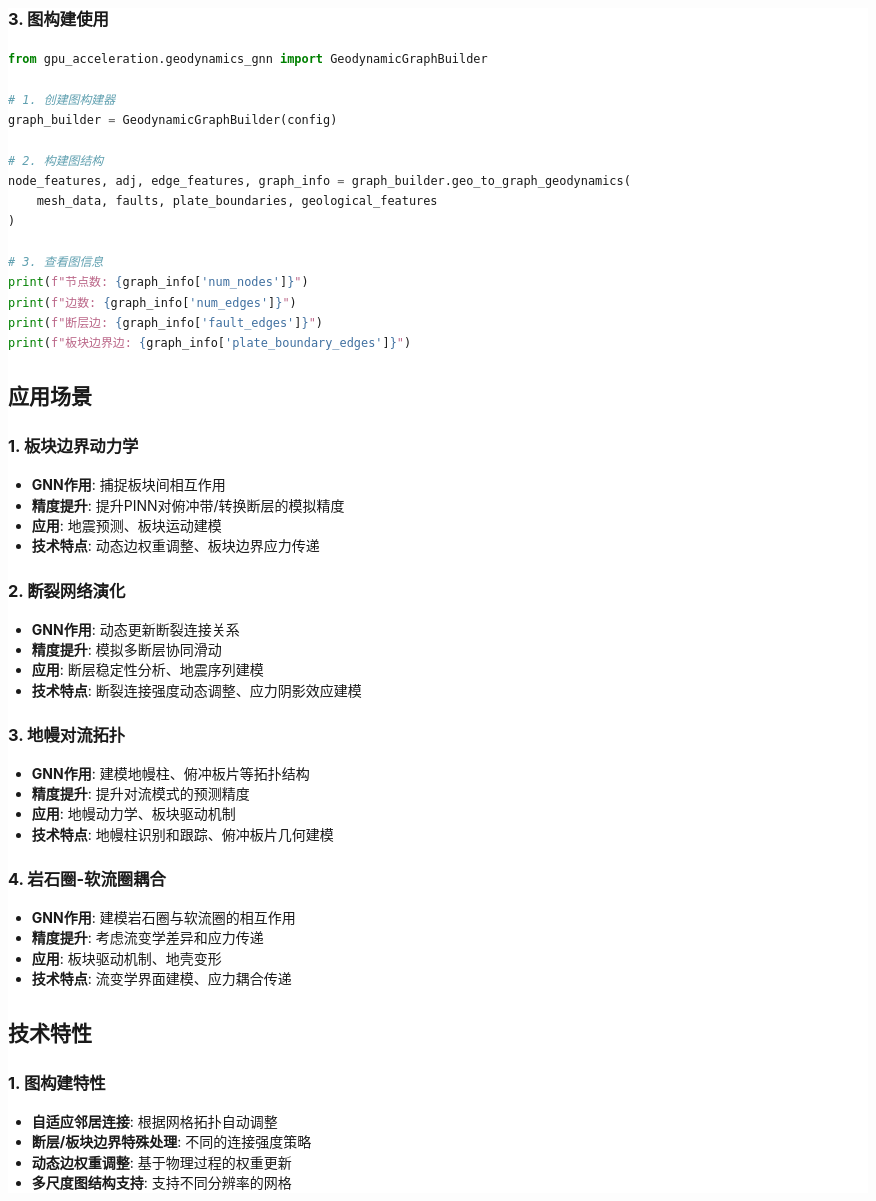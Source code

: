 ### 3. 图构建使用

```python
from gpu_acceleration.geodynamics_gnn import GeodynamicGraphBuilder

# 1. 创建图构建器
graph_builder = GeodynamicGraphBuilder(config)

# 2. 构建图结构
node_features, adj, edge_features, graph_info = graph_builder.geo_to_graph_geodynamics(
    mesh_data, faults, plate_boundaries, geological_features
)

# 3. 查看图信息
print(f"节点数: {graph_info['num_nodes']}")
print(f"边数: {graph_info['num_edges']}")
print(f"断层边: {graph_info['fault_edges']}")
print(f"板块边界边: {graph_info['plate_boundary_edges']}")
```

## 应用场景

### 1. 板块边界动力学
- **GNN作用**: 捕捉板块间相互作用
- **精度提升**: 提升PINN对俯冲带/转换断层的模拟精度
- **应用**: 地震预测、板块运动建模
- **技术特点**: 动态边权重调整、板块边界应力传递

### 2. 断裂网络演化
- **GNN作用**: 动态更新断裂连接关系
- **精度提升**: 模拟多断层协同滑动
- **应用**: 断层稳定性分析、地震序列建模
- **技术特点**: 断裂连接强度动态调整、应力阴影效应建模

### 3. 地幔对流拓扑
- **GNN作用**: 建模地幔柱、俯冲板片等拓扑结构
- **精度提升**: 提升对流模式的预测精度
- **应用**: 地幔动力学、板块驱动机制
- **技术特点**: 地幔柱识别和跟踪、俯冲板片几何建模

### 4. 岩石圈-软流圈耦合
- **GNN作用**: 建模岩石圈与软流圈的相互作用
- **精度提升**: 考虑流变学差异和应力传递
- **应用**: 板块驱动机制、地壳变形
- **技术特点**: 流变学界面建模、应力耦合传递

## 技术特性

### 1. 图构建特性
- **自适应邻居连接**: 根据网格拓扑自动调整
- **断层/板块边界特殊处理**: 不同的连接强度策略
- **动态边权重调整**: 基于物理过程的权重更新
- **多尺度图结构支持**: 支持不同分辨率的网格

